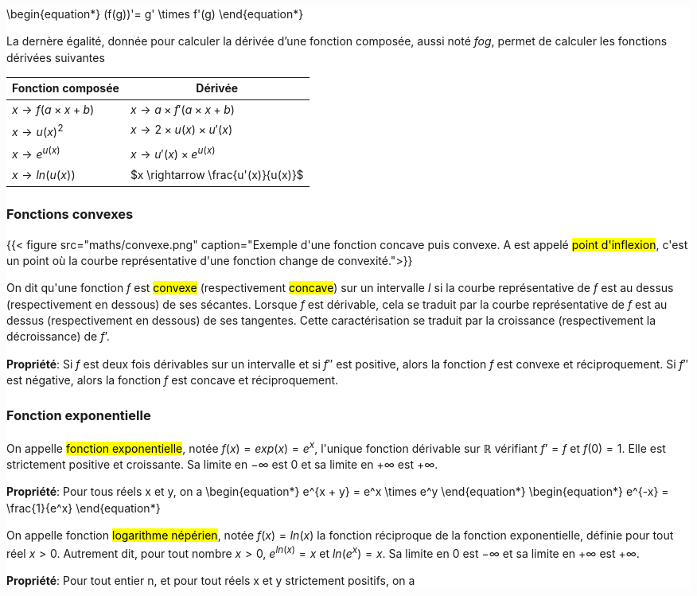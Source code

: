 \begin{equation*}
    (f(g))'= g' \times f'(g)
\end{equation*}

La dernère égalité, donnée pour calculer la dérivée d’une fonction composée, aussi noté $f o g$, permet de calculer les fonctions dérivées suivantes

| Fonction composée | Dérivée |
|---|---|
| $x \rightarrow f(a\times x + b)$   | $x \rightarrow a\times f'(a\times x + b)$ |
| $x \rightarrow u(x)^2$ | $x \rightarrow 2 \times u(x) \times u'(x)$ |
| $x \rightarrow e^{u(x)}$ | $x \rightarrow u'(x) \times e^{u(x)}$ |
| $x \rightarrow ln(u(x))$ | $x \rightarrow \frac{u'(x)}{u(x)}$ |

### Fonctions convexes

{{< figure src="maths/convexe.png" caption="Exemple d'une fonction concave puis convexe. A est appelé <mark>point d'inflexion</mark>, c'est un point où la courbe représentative d'une fonction change de convexité.">}}

On dit qu'une fonction $f$ est <mark>convexe</mark> (respectivement <mark>concave</mark>) 
sur un intervalle $I$ si la courbe représentative de $f$ est au dessus (respectivement en dessous) de ses sécantes.
Lorsque $f$ est dérivable, cela se traduit par la courbe représentative de $f$ est au dessus (respectivement en dessous) de ses tangentes. Cette caractérisation se traduit par la croissance (respectivement la décroissance) de $f’$. 

<b>Propriété</b>: Si $f$ est deux fois dérivables sur un intervalle et si $f''$ est positive, alors la fonction $f$ est convexe et réciproquement. Si $f''$ est négative, alors la fonction $f$ est concave et réciproquement.

### Fonction exponentielle

On appelle <mark>fonction exponentielle</mark>, notée $f(x)=exp(x)=e^x$, l'unique fonction dérivable sur $\mathbb{R}$ vérifiant $f’ = f$ et $f(0) = 1$. Elle est strictement positive et croissante. Sa limite en $-\infty$ est $0$ et sa limite en $+\infty$ est $+\infty$.

<b>Propriété</b>: Pour tous réels x et y, on a
\begin{equation*}
    e^{x + y} = e^x \times e^y
\end{equation*}
\begin{equation*}
    e^{-x} = \frac{1}{e^x}
\end{equation*}

On appelle fonction <mark>logarithme népérien</mark>, notée $f(x)=ln(x)$ la fonction réciproque de la fonction exponentielle, définie pour tout réel $x > 0$. Autrement dit, pour tout nombre $x > 0$, $e^{ln(x)}=x$ et $ln(e^x)=x$. Sa limite en $0$ est $-\infty$ et sa limite en $+\infty$ est $+\infty$.

<b>Propriété</b>: Pour tout entier n, et pour tout réels x et y strictement positifs, on a 
